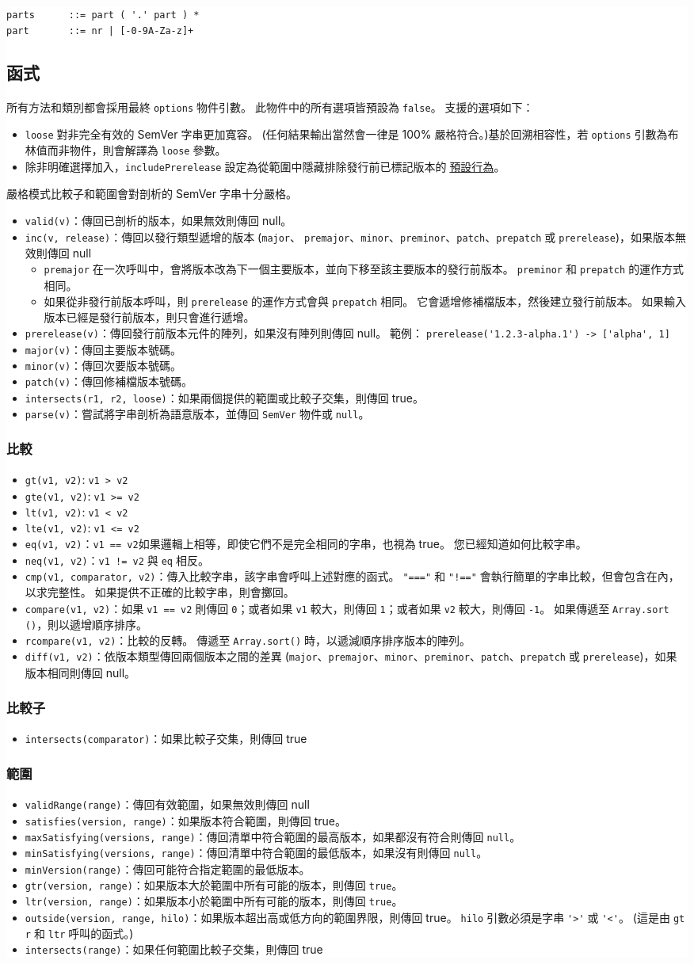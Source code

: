 ```bnf
parts      ::= part ( '.' part ) *
part       ::= nr | [-0-9A-Za-z]+
```

## <a name="functions"></a>函式

所有方法和類別都會採用最終 `options` 物件引數。  此物件中的所有選項皆預設為 `false`。  支援的選項如下：

- `loose` 對非完全有效的 SemVer 字串更加寬容。
  (任何結果輸出當然會一律是 100% 嚴格符合。)基於回溯相容性，若 `options` 引數為布林值而非物件，則會解譯為 `loose` 參數。
- 除非明確選擇加入，`includePrerelease` 設定為從範圍中隱藏排除發行前已標記版本的 [預設行為](https://github.com/npm/node-semver#prerelease-tags)。

嚴格模式比較子和範圍會對剖析的 SemVer 字串十分嚴格。

* `valid(v)`：傳回已剖析的版本，如果無效則傳回 null。
* `inc(v, release)`：傳回以發行類型遞增的版本 (`major`、   `premajor`、`minor`、`preminor`、`patch`、`prepatch` 或 `prerelease`)，如果版本無效則傳回 null
  * `premajor` 在一次呼叫中，會將版本改為下一個主要版本，並向下移至該主要版本的發行前版本。
    `preminor` 和 `prepatch` 的運作方式相同。
  * 如果從非發行前版本呼叫，則 `prerelease` 的運作方式會與 `prepatch` 相同。 它會遞增修補檔版本，然後建立發行前版本。 如果輸入版本已經是發行前版本，則只會進行遞增。
* `prerelease(v)`：傳回發行前版本元件的陣列，如果沒有陣列則傳回 null。 範例： `prerelease('1.2.3-alpha.1') -> ['alpha', 1]`
* `major(v)`：傳回主要版本號碼。
* `minor(v)`：傳回次要版本號碼。
* `patch(v)`：傳回修補檔版本號碼。
* `intersects(r1, r2, loose)`：如果兩個提供的範圍或比較子交集，則傳回 true。
* `parse(v)`：嘗試將字串剖析為語意版本，並傳回 `SemVer` 物件或 `null`。

### <a name="comparison"></a>比較

* `gt(v1, v2)`: `v1 > v2`
* `gte(v1, v2)`: `v1 >= v2`
* `lt(v1, v2)`: `v1 < v2`
* `lte(v1, v2)`: `v1 <= v2`
* `eq(v1, v2)`：`v1 == v2`如果邏輯上相等，即使它們不是完全相同的字串，也視為 true。  您已經知道如何比較字串。
* `neq(v1, v2)`：`v1 != v2` 與 `eq` 相反。
* `cmp(v1, comparator, v2)`：傳入比較字串，該字串會呼叫上述對應的函式。  `"==="` 和 `"!=="` 會執行簡單的字串比較，但會包含在內，以求完整性。  如果提供不正確的比較字串，則會擲回。
* `compare(v1, v2)`：如果 `v1 == v2` 則傳回 `0`；或者如果 `v1` 較大，則傳回 `1`；或者如果 `v2` 較大，則傳回 `-1`。  如果傳遞至 `Array.sort()`，則以遞增順序排序。
* `rcompare(v1, v2)`：比較的反轉。  傳遞至 `Array.sort()` 時，以遞減順序排序版本的陣列。
* `diff(v1, v2)`：依版本類型傳回兩個版本之間的差異 (`major`、`premajor`、`minor`、`preminor`、`patch`、`prepatch` 或 `prerelease`)，如果版本相同則傳回 null。

### <a name="comparators"></a>比較子

* `intersects(comparator)`：如果比較子交集，則傳回 true

### <a name="ranges"></a>範圍

* `validRange(range)`：傳回有效範圍，如果無效則傳回 null
* `satisfies(version, range)`：如果版本符合範圍，則傳回 true。
* `maxSatisfying(versions, range)`：傳回清單中符合範圍的最高版本，如果都沒有符合則傳回 `null`。
* `minSatisfying(versions, range)`：傳回清單中符合範圍的最低版本，如果沒有則傳回 `null`。
* `minVersion(range)`：傳回可能符合指定範圍的最低版本。
* `gtr(version, range)`：如果版本大於範圍中所有可能的版本，則傳回 `true`。
* `ltr(version, range)`：如果版本小於範圍中所有可能的版本，則傳回 `true`。
* `outside(version, range, hilo)`：如果版本超出高或低方向的範圍界限，則傳回 true。  `hilo` 引數必須是字串 `'>'` 或 `'<'`。  (這是由 `gtr` 和 `ltr` 呼叫的函式。)
* `intersects(range)`：如果任何範圍比較子交集，則傳回 true
